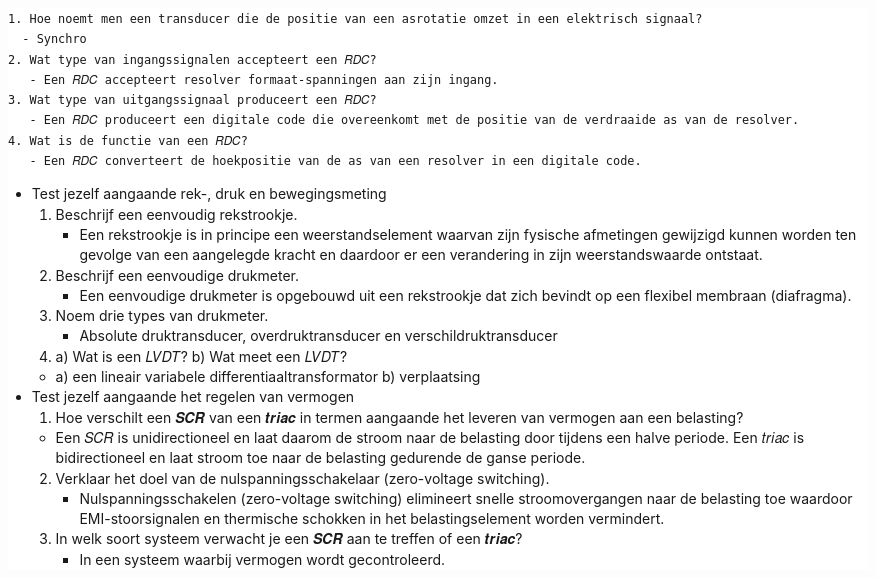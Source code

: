     1. Hoe noemt men een transducer die de positie van een asrotatie omzet in een elektrisch signaal?
      - Synchro
    2. Wat type van ingangssignalen accepteert een 𝑅𝐷𝐶?
       - Een 𝑅𝐷𝐶 accepteert resolver formaat-spanningen aan zijn ingang.
    3. Wat type van uitgangssignaal produceert een 𝑅𝐷𝐶?
       - Een 𝑅𝐷𝐶 produceert een digitale code die overeenkomt met de positie van de verdraaide as van de resolver.
    4. Wat is de functie van een 𝑅𝐷𝐶?
       - Een 𝑅𝐷𝐶 converteert de hoekpositie van de as van een resolver in een digitale code.
  - Test jezelf aangaande rek-, druk en bewegingsmeting
    1. Beschrijf een eenvoudig rekstrookje.
       - Een rekstrookje is in principe een weerstandselement waarvan zijn fysische afmetingen gewijzigd kunnen worden ten gevolge van een aangelegde kracht en daardoor er een verandering in zijn weerstandswaarde ontstaat.
    2. Beschrijf een eenvoudige drukmeter.
       - Een eenvoudige drukmeter is opgebouwd uit een rekstrookje dat zich bevindt op een flexibel membraan (diafragma).
    3. Noem drie types van drukmeter.
       - Absolute druktransducer, overdruktransducer en verschildruktransducer
    4. a) Wat is een 𝐿𝑉𝐷𝑇?
        b) Wat meet een 𝐿𝑉𝐷𝑇?
      - a) een lineair variabele differentiaaltransformator
        b) verplaatsing
  - Test jezelf aangaande het regelen van vermogen
    1. Hoe verschilt een 𝑺𝑪𝑹 van een 𝒕𝒓𝒊𝒂𝒄 in termen aangaande het leveren van vermogen aan een belasting?
      - Een 𝑆𝐶𝑅 is unidirectioneel en laat daarom de stroom naar de belasting door tijdens een halve periode. Een 𝑡𝑟𝑖𝑎𝑐 is bidirectioneel en laat stroom toe naar de belasting gedurende de ganse periode.
    2. Verklaar het doel van de nulspanningsschakelaar (zero-voltage switching).
       - Nulspanningsschakelen (zero-voltage switching) elimineert snelle stroomovergangen naar de belasting toe waardoor EMI-stoorsignalen en thermische schokken in het belastingselement worden vermindert.
    3. In welk soort systeem verwacht je een 𝑺𝑪𝑹 aan te treffen of een 𝒕𝒓𝒊𝒂𝒄?
       - In een systeem waarbij vermogen wordt gecontroleerd.


